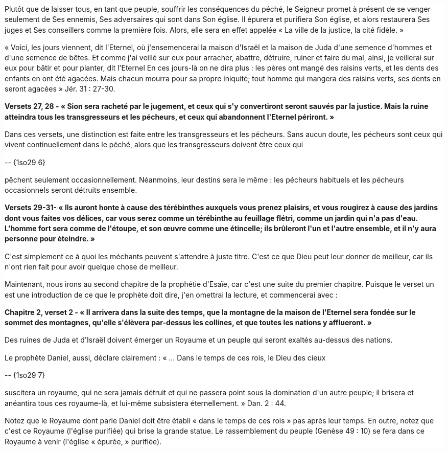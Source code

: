 Plutôt que de laisser tous, en tant que peuple, souffrir les conséquences du péché, le Seigneur promet à présent de se venger seulement de Ses ennemis, Ses adversaires qui sont dans Son église. Il épurera et purifiera Son église, et alors restaurera Ses juges et Ses conseillers comme la première fois. Alors, elle sera en effet appelée « La ville de la justice, la cité fidèle. »

« Voici, les jours viennent, dit l'Eternel, où j'ensemencerai la maison d'Israël et la maison de Juda d'une semence d'hommes et d'une semence de bêtes. Et comme j'ai veillé sur eux pour arracher, abattre, détruire, ruiner et faire du mal, ainsi, je veillerai sur eux pour bâtir et pour planter, dit l'Eternel En ces jours-là on ne dira plus : les pères ont mangé des raisins verts, et les dents des enfants en ont été agacées. Mais chacun mourra pour sa propre iniquité; tout homme qui mangera des raisins verts, ses dents en seront agacées » Jér. 31 : 27-30.

**Versets 27, 28 - « Sion sera racheté par le jugement, et ceux qui s'y convertiront seront sauvés par la justice. Mais la ruine atteindra tous les transgresseurs et les pécheurs, et ceux qui abandonnent l'Eternel périront. »**

Dans ces versets, une distinction est faite entre les transgresseurs et les pécheurs. Sans aucun doute, les pécheurs sont ceux qui vivent continuellement dans le péché, alors que les transgresseurs doivent être ceux qui

 -- {1so29 6}   
  
  pêchent seulement occasionnellement. Néanmoins, leur destins sera le même : les pécheurs habituels et les pécheurs occasionnels seront détruits ensemble.

**Versets 29-31- « Ils auront honte à cause des térébinthes auxquels vous prenez plaisirs, et vous rougirez à cause des jardins dont vous faites vos délices, car vous serez comme un térébinthe au feuillage flétri, comme un jardin qui n'a pas d'eau. L'homme fort sera comme de l'étoupe, et son œuvre comme une étincelle; ils brûleront l'un et l'autre ensemble, et il n'y aura personne pour éteindre. »**

C'est simplement ce à quoi les méchants peuvent s'attendre à juste titre. C'est ce que Dieu peut leur donner de meilleur, car ils n'ont rien fait pour avoir quelque chose de meilleur.

Maintenant, nous irons au second chapitre de la prophétie d'Esaïe, car c'est une suite du premier chapitre. Puisque le verset un est une introduction de ce que le prophète doit dire, j'en omettrai la lecture, et commencerai avec :

**Chapitre 2, verset 2 - « II arrivera dans la suite des temps, que la montagne de la maison de l'Eternel sera fondée sur le sommet des montagnes, qu'elle s'élèvera par-dessus les collines, et que toutes les nations y afflueront. »**

Des ruines de Juda et d'Israël doivent émerger un Royaume et un peuple qui seront exaltés au-dessus des nations.

Le prophète Daniel, aussi, déclare clairement : « … Dans le temps de ces rois, le Dieu des cieux

 -- {1so29 7}   
  
  suscitera un royaume, qui ne sera jamais détruit et qui ne passera point sous la domination d'un autre peuple; il brisera et anéantira tous ces royaume-là, et lui-même subsistera éternellement. » Dan. 2 : 44.

Notez que le Royaume dont parle Daniel doit être établi « dans le temps de ces rois » pas après leur temps. En outre, notez que c'est ce Royaume (l'église purifiée) qui brise la grande statue. Le rassemblement du peuple (Genèse 49 : 10) se fera dans ce Royaume à venir (l'église « épurée, » purifiée).
